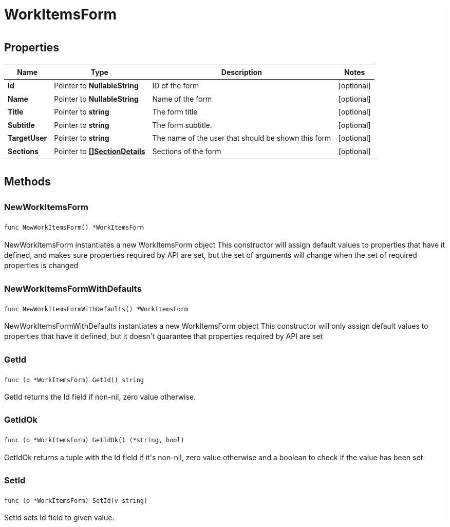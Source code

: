 # WorkItemsForm

## Properties

Name | Type | Description | Notes
------------ | ------------- | ------------- | -------------
**Id** | Pointer to **NullableString** | ID of the form | [optional] 
**Name** | Pointer to **NullableString** | Name of the form | [optional] 
**Title** | Pointer to **string** | The form title | [optional] 
**Subtitle** | Pointer to **string** | The form subtitle. | [optional] 
**TargetUser** | Pointer to **string** | The name of the user that should be shown this form | [optional] 
**Sections** | Pointer to [**[]SectionDetails**](SectionDetails.md) | Sections of the form | [optional] 

## Methods

### NewWorkItemsForm

`func NewWorkItemsForm() *WorkItemsForm`

NewWorkItemsForm instantiates a new WorkItemsForm object
This constructor will assign default values to properties that have it defined,
and makes sure properties required by API are set, but the set of arguments
will change when the set of required properties is changed

### NewWorkItemsFormWithDefaults

`func NewWorkItemsFormWithDefaults() *WorkItemsForm`

NewWorkItemsFormWithDefaults instantiates a new WorkItemsForm object
This constructor will only assign default values to properties that have it defined,
but it doesn't guarantee that properties required by API are set

### GetId

`func (o *WorkItemsForm) GetId() string`

GetId returns the Id field if non-nil, zero value otherwise.

### GetIdOk

`func (o *WorkItemsForm) GetIdOk() (*string, bool)`

GetIdOk returns a tuple with the Id field if it's non-nil, zero value otherwise
and a boolean to check if the value has been set.

### SetId

`func (o *WorkItemsForm) SetId(v string)`

SetId sets Id field to given value.
